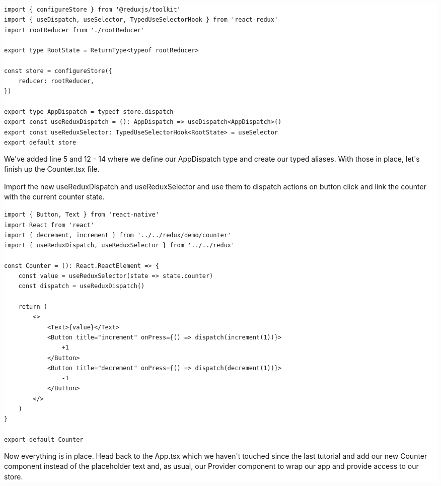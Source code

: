 ```js=
import { configureStore } from '@reduxjs/toolkit'
import { useDispatch, useSelector, TypedUseSelectorHook } from 'react-redux'
import rootReducer from './rootReducer'

export type RootState = ReturnType<typeof rootReducer>

const store = configureStore({
    reducer: rootReducer,
})

export type AppDispatch = typeof store.dispatch
export const useReduxDispatch = (): AppDispatch => useDispatch<AppDispatch>()
export const useReduxSelector: TypedUseSelectorHook<RootState> = useSelector
export default store

```

We've added line 5 and 12 - 14 where we define our AppDispatch type and create our typed aliases. With those in place, let's finish up the Counter.tsx file.

Import the new useReduxDispatch and useReduxSelector and use them to dispatch actions on button click and link the counter with the current counter state.

```jsx=
import { Button, Text } from 'react-native'
import React from 'react'
import { decrement, increment } from '../../redux/demo/counter'
import { useReduxDispatch, useReduxSelector } from '../../redux'

const Counter = (): React.ReactElement => {
    const value = useReduxSelector(state => state.counter)
    const dispatch = useReduxDispatch()

    return (
        <>
            <Text>{value}</Text>
            <Button title="increment" onPress={() => dispatch(increment(1))}>
                +1
            </Button>
            <Button title="decrement" onPress={() => dispatch(decrement(1))}>
                -1
            </Button>
        </>
    )
}

export default Counter
```

Now everything is in place. Head back to the App.tsx which we haven't touched since the last tutorial and add our new Counter component instead of the placeholder text and, as usual, our Provider component to wrap our app and provide access to our store.
